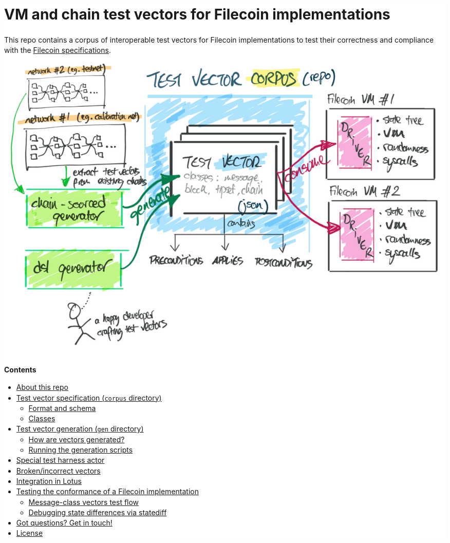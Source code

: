 # VM and chain test vectors for Filecoin implementations

This repo contains a corpus of interoperable test vectors for Filecoin
implementations to test their correctness and compliance with the
[Filecoin specifications](https://beta.spec.filecoin.io/).

![Conformance Testing Technical Diagram](conformance-testing-design.png)



**Contents**

- [About this repo](#about-this-repo)
- [Test vector specification (`corpus` directory)](#test-vector-specification-corpus-directory)
  - [Format and schema](#format-and-schema)
  - [Classes](#classes)
- [Test vector generation (`gen` directory)](#test-vector-generation-gen-directory)
  - [How are vectors generated?](#how-are-vectors-generated)
  - [Running the generation scripts](#running-the-generation-scripts)
- [Special test harness actor](#special-test-harness-actor)
- [Broken/incorrect vectors](#brokenincorrect-vectors)
- [Integration in Lotus](#integration-in-lotus)
- [Testing the conformance of a Filecoin implementation](#testing-the-conformance-of-a-filecoin-implementation)
  - [Message-class vectors test flow](#message-class-vectors-test-flow)
  - [Debugging state differences via statediff](#debugging-state-differences-via-statediff)
- [Got questions? Get in touch!](#got-questions-get-in-touch)
- [License](#license)
